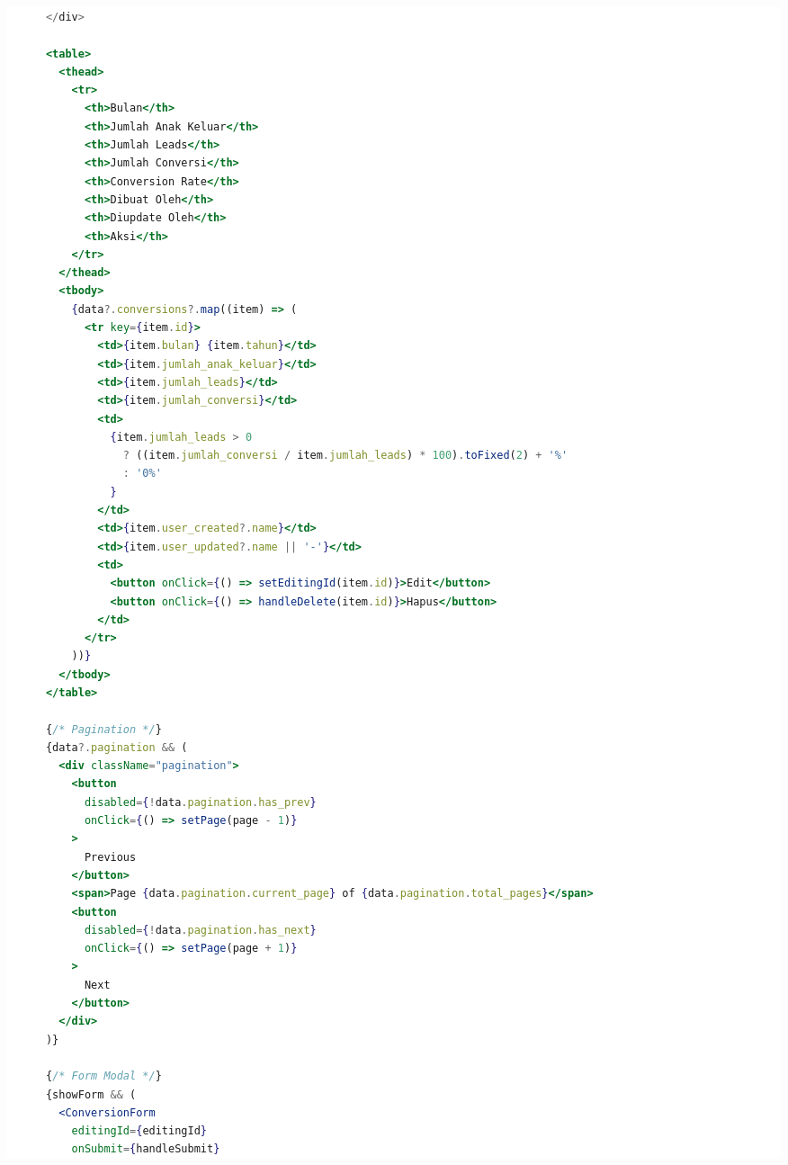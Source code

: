 ```jsx
      </div>

      <table>
        <thead>
          <tr>
            <th>Bulan</th>
            <th>Jumlah Anak Keluar</th>
            <th>Jumlah Leads</th>
            <th>Jumlah Conversi</th>
            <th>Conversion Rate</th>
            <th>Dibuat Oleh</th>
            <th>Diupdate Oleh</th>
            <th>Aksi</th>
          </tr>
        </thead>
        <tbody>
          {data?.conversions?.map((item) => (
            <tr key={item.id}>
              <td>{item.bulan} {item.tahun}</td>
              <td>{item.jumlah_anak_keluar}</td>
              <td>{item.jumlah_leads}</td>
              <td>{item.jumlah_conversi}</td>
              <td>
                {item.jumlah_leads > 0 
                  ? ((item.jumlah_conversi / item.jumlah_leads) * 100).toFixed(2) + '%'
                  : '0%'
                }
              </td>
              <td>{item.user_created?.name}</td>
              <td>{item.user_updated?.name || '-'}</td>
              <td>
                <button onClick={() => setEditingId(item.id)}>Edit</button>
                <button onClick={() => handleDelete(item.id)}>Hapus</button>
              </td>
            </tr>
          ))}
        </tbody>
      </table>

      {/* Pagination */}
      {data?.pagination && (
        <div className="pagination">
          <button 
            disabled={!data.pagination.has_prev}
            onClick={() => setPage(page - 1)}
          >
            Previous
          </button>
          <span>Page {data.pagination.current_page} of {data.pagination.total_pages}</span>
          <button 
            disabled={!data.pagination.has_next}
            onClick={() => setPage(page + 1)}
          >
            Next
          </button>
        </div>
      )}

      {/* Form Modal */}
      {showForm && (
        <ConversionForm
          editingId={editingId}
          onSubmit={handleSubmit}
```